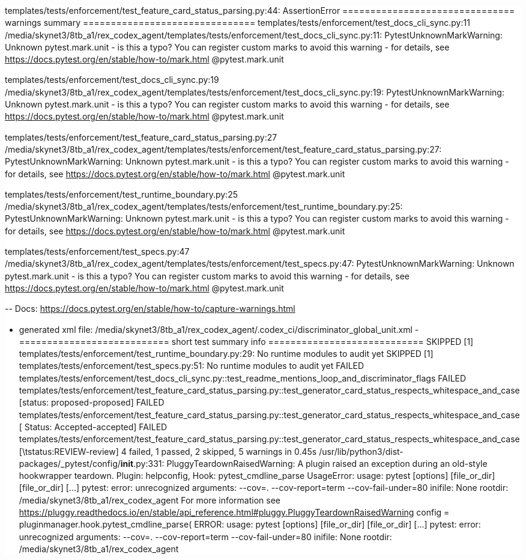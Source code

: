 templates/tests/enforcement/test_feature_card_status_parsing.py:44: AssertionError
=============================== warnings summary ===============================
templates/tests/enforcement/test_docs_cli_sync.py:11
  /media/skynet3/8tb_a1/rex_codex_agent/templates/tests/enforcement/test_docs_cli_sync.py:11: PytestUnknownMarkWarning: Unknown pytest.mark.unit - is this a typo?  You can register custom marks to avoid this warning - for details, see https://docs.pytest.org/en/stable/how-to/mark.html
    @pytest.mark.unit

templates/tests/enforcement/test_docs_cli_sync.py:19
  /media/skynet3/8tb_a1/rex_codex_agent/templates/tests/enforcement/test_docs_cli_sync.py:19: PytestUnknownMarkWarning: Unknown pytest.mark.unit - is this a typo?  You can register custom marks to avoid this warning - for details, see https://docs.pytest.org/en/stable/how-to/mark.html
    @pytest.mark.unit

templates/tests/enforcement/test_feature_card_status_parsing.py:27
  /media/skynet3/8tb_a1/rex_codex_agent/templates/tests/enforcement/test_feature_card_status_parsing.py:27: PytestUnknownMarkWarning: Unknown pytest.mark.unit - is this a typo?  You can register custom marks to avoid this warning - for details, see https://docs.pytest.org/en/stable/how-to/mark.html
    @pytest.mark.unit

templates/tests/enforcement/test_runtime_boundary.py:25
  /media/skynet3/8tb_a1/rex_codex_agent/templates/tests/enforcement/test_runtime_boundary.py:25: PytestUnknownMarkWarning: Unknown pytest.mark.unit - is this a typo?  You can register custom marks to avoid this warning - for details, see https://docs.pytest.org/en/stable/how-to/mark.html
    @pytest.mark.unit

templates/tests/enforcement/test_specs.py:47
  /media/skynet3/8tb_a1/rex_codex_agent/templates/tests/enforcement/test_specs.py:47: PytestUnknownMarkWarning: Unknown pytest.mark.unit - is this a typo?  You can register custom marks to avoid this warning - for details, see https://docs.pytest.org/en/stable/how-to/mark.html
    @pytest.mark.unit

-- Docs: https://docs.pytest.org/en/stable/how-to/capture-warnings.html
- generated xml file: /media/skynet3/8tb_a1/rex_codex_agent/.codex_ci/discriminator_global_unit.xml -
=========================== short test summary info ============================
SKIPPED [1] templates/tests/enforcement/test_runtime_boundary.py:29: No runtime modules to audit yet
SKIPPED [1] templates/tests/enforcement/test_specs.py:51: No runtime modules to audit yet
FAILED templates/tests/enforcement/test_docs_cli_sync.py::test_readme_mentions_loop_and_discriminator_flags
FAILED templates/tests/enforcement/test_feature_card_status_parsing.py::test_generator_card_status_respects_whitespace_and_case[status: proposed-proposed]
FAILED templates/tests/enforcement/test_feature_card_status_parsing.py::test_generator_card_status_respects_whitespace_and_case[ Status: Accepted-accepted]
FAILED templates/tests/enforcement/test_feature_card_status_parsing.py::test_generator_card_status_respects_whitespace_and_case[\tstatus:REVIEW-review]
4 failed, 1 passed, 2 skipped, 5 warnings in 0.45s
/usr/lib/python3/dist-packages/_pytest/config/__init__.py:331: PluggyTeardownRaisedWarning: A plugin raised an exception during an old-style hookwrapper teardown.
Plugin: helpconfig, Hook: pytest_cmdline_parse
UsageError: usage: pytest [options] [file_or_dir] [file_or_dir] [...]
pytest: error: unrecognized arguments: --cov=. --cov-report=term --cov-fail-under=80
  inifile: None
  rootdir: /media/skynet3/8tb_a1/rex_codex_agent
For more information see https://pluggy.readthedocs.io/en/stable/api_reference.html#pluggy.PluggyTeardownRaisedWarning
  config = pluginmanager.hook.pytest_cmdline_parse(
ERROR: usage: pytest [options] [file_or_dir] [file_or_dir] [...]
pytest: error: unrecognized arguments: --cov=. --cov-report=term --cov-fail-under=80
  inifile: None
  rootdir: /media/skynet3/8tb_a1/rex_codex_agent
